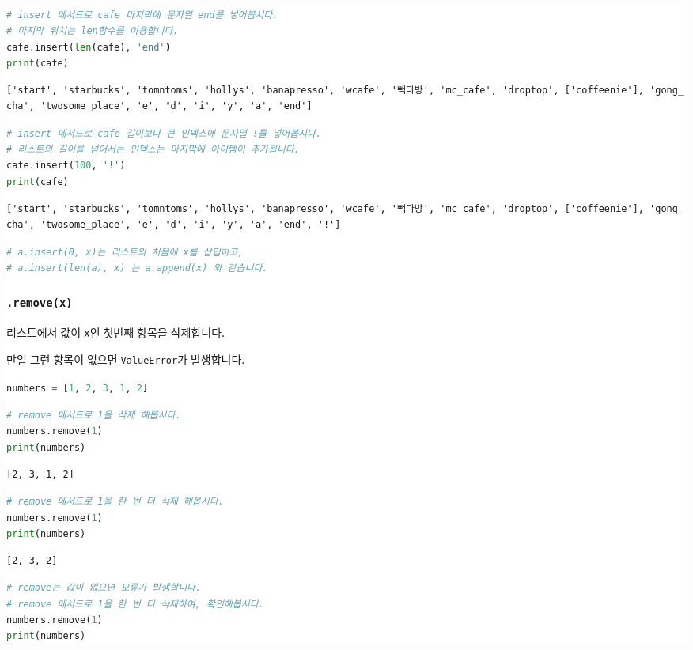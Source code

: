 

```python
# insert 메서드로 cafe 마지막에 문자열 end를 넣어봅시다.
# 마지막 위치는 len함수를 이용합니다.
cafe.insert(len(cafe), 'end')
print(cafe)
```

    ['start', 'starbucks', 'tomntoms', 'hollys', 'banapresso', 'wcafe', '빽다방', 'mc_cafe', 'droptop', ['coffeenie'], 'gong_cha', 'twosome_place', 'e', 'd', 'i', 'y', 'a', 'end']
    


```python
# insert 메서드로 cafe 길이보다 큰 인덱스에 문자열 !를 넣어봅시다.
# 리스트의 길이를 넘어서는 인덱스는 마지막에 아이템이 추가됩니다.
cafe.insert(100, '!')
print(cafe)
```

    ['start', 'starbucks', 'tomntoms', 'hollys', 'banapresso', 'wcafe', '빽다방', 'mc_cafe', 'droptop', ['coffeenie'], 'gong_cha', 'twosome_place', 'e', 'd', 'i', 'y', 'a', 'end', '!']
    


```python
# a.insert(0, x)는 리스트의 처음에 x를 삽입하고,
# a.insert(len(a), x) 는 a.append(x) 와 같습니다.
```

### `.remove(x)`

리스트에서 값이 x인 첫번째 항목을 삭제합니다.

만일 그런 항목이 없으면 `ValueError`가 발생합니다.


```python
numbers = [1, 2, 3, 1, 2]
```


```python
# remove 메서드로 1을 삭제 해봅시다.
numbers.remove(1)
print(numbers)
```

    [2, 3, 1, 2]
    


```python
# remove 메서드로 1을 한 번 더 삭제 해봅시다.
numbers.remove(1)
print(numbers)
```

    [2, 3, 2]
    


```python
# remove는 값이 없으면 오류가 발생합니다.
# remove 메서드로 1을 한 번 더 삭제하여, 확인해봅시다.
numbers.remove(1)
print(numbers)
```
